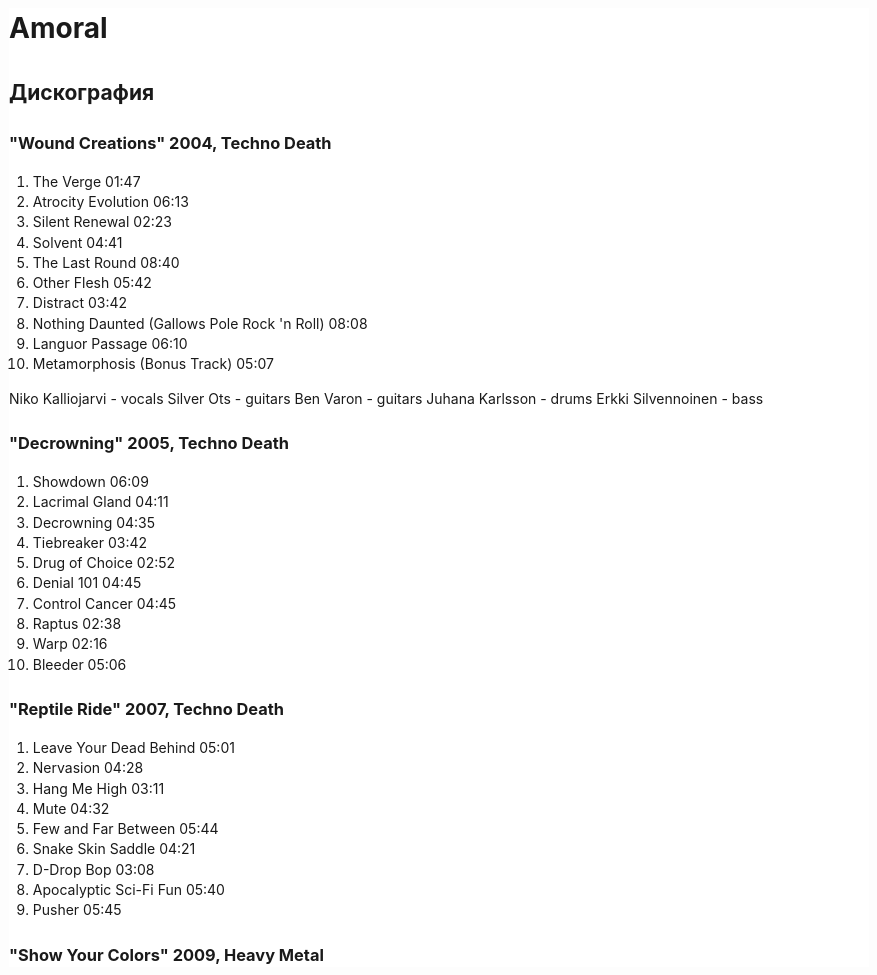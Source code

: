 # Amoral



## Дискография

### "Wound Creations" 2004, Techno Death

1. The Verge 01:47  
2. Atrocity Evolution 06:13  
3. Silent Renewal 02:23  
4. Solvent 04:41  
5. The Last Round 08:40  
6. Other Flesh 05:42  
7. Distract 03:42  
8. Nothing Daunted (Gallows Pole Rock 'n Roll) 08:08  
9. Languor Passage 06:10  
10. Metamorphosis (Bonus Track) 05:07 


Niko Kalliojarvi - vocals 
Silver Ots - guitars
Ben Varon - guitars
Juhana Karlsson - drums
Erkki Silvennoinen - bass

### "Decrowning" 2005, Techno Death

1. Showdown 06:09
2. Lacrimal Gland 04:11
3. Decrowning 04:35
4. Tiebreaker 03:42
5. Drug of Choice 02:52
6. Denial 101 04:45
7. Control Cancer 04:45
8. Raptus 02:38
9. Warp 02:16  
10. Bleeder 05:06 

### "Reptile Ride" 2007, Techno Death

1. Leave Your Dead Behind 05:01
2. Nervasion 04:28
3. Hang Me High 03:11 
4. Mute 04:32 
5. Few and Far Between 05:44  
6. Snake Skin Saddle 04:21  
7. D-Drop Bop 03:08  
8. Apocalyptic Sci-Fi Fun 05:40  
9. Pusher 05:45 

### "Show Your Colors" 2009, Heavy Metal
